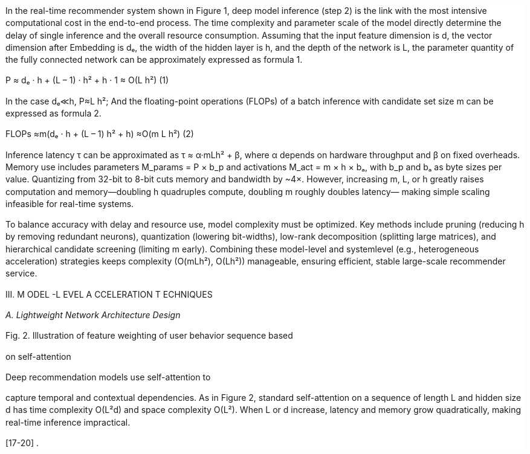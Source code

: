 In the real-time recommender system shown in Figure 1,
deep model inference (step 2) is the link with the most
intensive computational cost in the end-to-end process. The
time complexity and parameter scale of the model directly
determine the delay of single inference and the overall
resource consumption. Assuming that the input feature
dimension is d, the vector dimension after Embedding is dₑ,
the width of the hidden layer is h, and the depth of the
network is L, the parameter quantity of the fully connected
network can be approximately expressed as formula 1.

P ≈ dₑ · h + (L – 1) · h² + h · 1 ≈ O(L h²) (1)

In the case dₑ≪h, P≈L h²; And the floating-point
operations (FLOPs) of a batch inference with candidate set
size m can be expressed as formula 2.

FLOPs ≈m(dₑ · h + (L – 1) h² + h) ≈O(m L h²) (2)

Inference latency τ can be approximated as τ ≈ α·mLh² +
β, where α depends on hardware throughput and β on fixed
overheads. Memory use includes parameters M_params = P
× b_p and activations M_act = m × h × bₐ, with b_p and bₐ as
byte sizes per value. Quantizing from 32-bit to 8-bit cuts
memory and bandwidth by ~4×. However, increasing m, L,
or h greatly raises computation and memory—doubling h
quadruples compute, doubling m roughly doubles latency—
making simple scaling infeasible for real-time systems.

To balance accuracy with delay and resource use, model
complexity must be optimized. Key methods include pruning
(reducing h by removing redundant neurons), quantization
(lowering bit-widths), low-rank decomposition (splitting
large matrices), and hierarchical candidate screening
(limiting m early). Combining these model-level and systemlevel (e.g., heterogeneous acceleration) strategies keeps
complexity (O(mLh²), O(Lh²)) manageable, ensuring
efficient, stable large-scale recommender service.

III. M ODEL -L EVEL A CCELERATION T ECHNIQUES

_A._ _Lightweight Network Architecture Design_

Fig. 2. Illustration of feature weighting of user behavior sequence based

on self-attention

Deep recommendation models use self-attention to


capture temporal and contextual dependencies. As in Figure
2, standard self-attention on a sequence of length L and
hidden size d has time complexity O(L²d) and space
complexity O(L²). When L or d increase, latency and memory
grow quadratically, making real-time inference impractical.

[17-20] .
